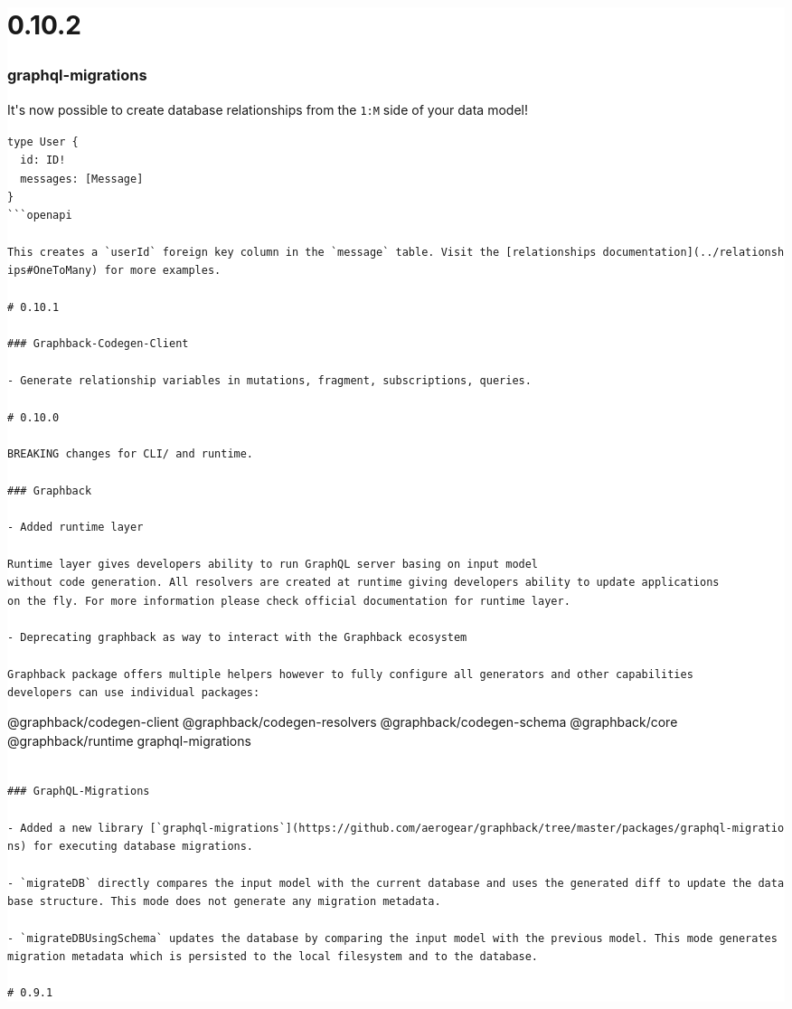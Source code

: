 # 0.10.2

### graphql-migrations

It's now possible to create database relationships from the `1:M` side of your data model!

```gql
type User {
  id: ID!
  messages: [Message]
}
```openapi

This creates a `userId` foreign key column in the `message` table. Visit the [relationships documentation](../relationships#OneToMany) for more examples.

# 0.10.1

### Graphback-Codegen-Client

- Generate relationship variables in mutations, fragment, subscriptions, queries.

# 0.10.0

BREAKING changes for CLI/ and runtime.

### Graphback

- Added runtime layer

Runtime layer gives developers ability to run GraphQL server basing on input model 
without code generation. All resolvers are created at runtime giving developers ability to update applications 
on the fly. For more information please check official documentation for runtime layer.

- Deprecating graphback as way to interact with the Graphback ecosystem

Graphback package offers multiple helpers however to fully configure all generators and other capabilities
developers can use individual packages:

```
@graphback/codegen-client
@graphback/codegen-resolvers
@graphback/codegen-schema
@graphback/core
@graphback/runtime
graphql-migrations
```

### GraphQL-Migrations

- Added a new library [`graphql-migrations`](https://github.com/aerogear/graphback/tree/master/packages/graphql-migrations) for executing database migrations.

- `migrateDB` directly compares the input model with the current database and uses the generated diff to update the database structure. This mode does not generate any migration metadata.

- `migrateDBUsingSchema` updates the database by comparing the input model with the previous model. This mode generates migration metadata which is persisted to the local filesystem and to the database.

# 0.9.1
```